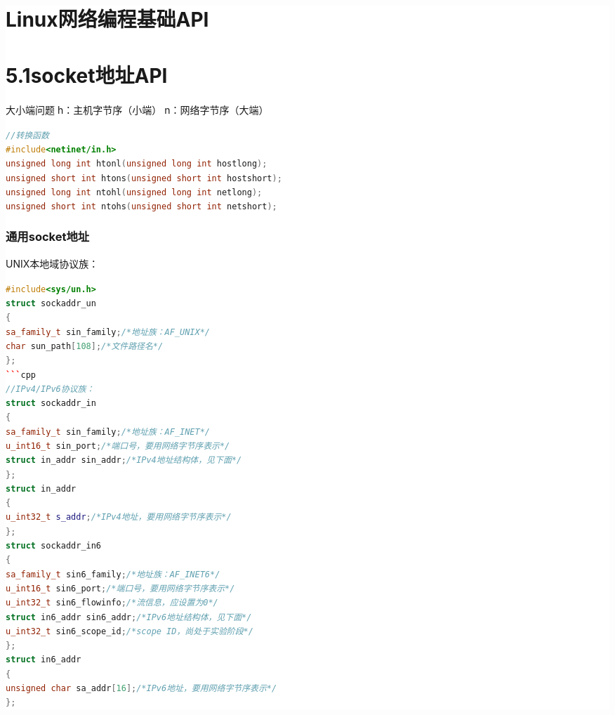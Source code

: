 # Linux网络编程基础API

# 5.1socket地址API
大小端问题
h：主机字节序（小端）
n：网络字节序（大端）
```cpp
//转换函数
#include<netinet/in.h>
unsigned long int htonl(unsigned long int hostlong);
unsigned short int htons(unsigned short int hostshort);
unsigned long int ntohl(unsigned long int netlong);
unsigned short int ntohs(unsigned short int netshort);
```

### 通用socket地址
UNIX本地域协议族：
```cpp
#include<sys/un.h>
struct sockaddr_un
{
sa_family_t sin_family;/*地址族：AF_UNIX*/
char sun_path[108];/*文件路径名*/
};
```cpp
//IPv4/IPv6协议族：
struct sockaddr_in
{
sa_family_t sin_family;/*地址族：AF_INET*/
u_int16_t sin_port;/*端口号，要用网络字节序表示*/
struct in_addr sin_addr;/*IPv4地址结构体，见下面*/
};
struct in_addr
{
u_int32_t s_addr;/*IPv4地址，要用网络字节序表示*/
};
struct sockaddr_in6
{
sa_family_t sin6_family;/*地址族：AF_INET6*/
u_int16_t sin6_port;/*端口号，要用网络字节序表示*/
u_int32_t sin6_flowinfo;/*流信息，应设置为0*/
struct in6_addr sin6_addr;/*IPv6地址结构体，见下面*/
u_int32_t sin6_scope_id;/*scope ID，尚处于实验阶段*/
};
struct in6_addr
{
unsigned char sa_addr[16];/*IPv6地址，要用网络字节序表示*/
};
```
